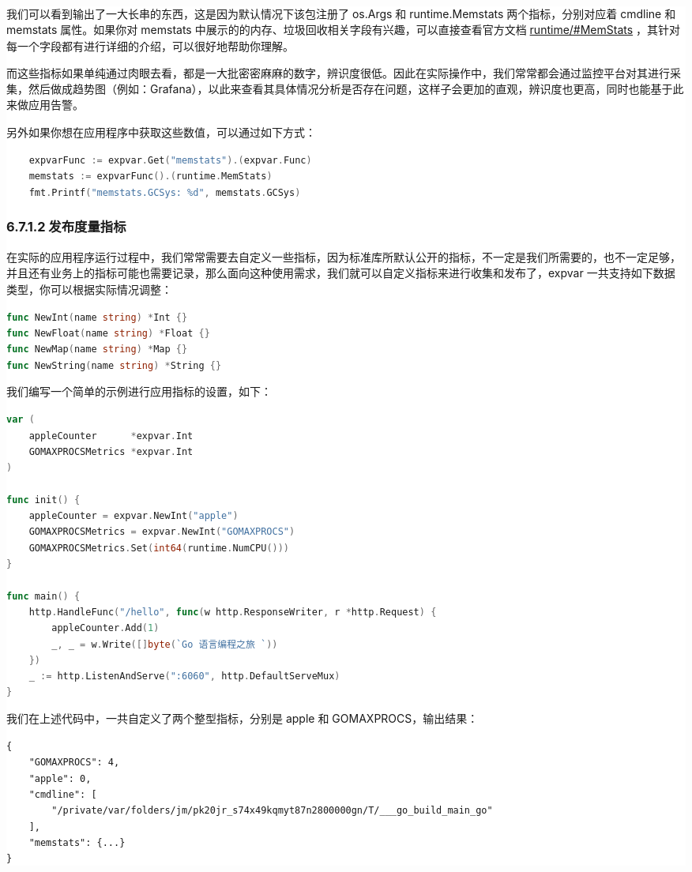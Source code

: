 我们可以看到输出了一大长串的东西，这是因为默认情况下该包注册了 os.Args 和 runtime.Memstats 两个指标，分别对应着 cmdline 和 memstats 属性。如果你对 memstats 中展示的的内存、垃圾回收相关字段有兴趣，可以直接查看官方文档 [runtime/#MemStats](https://golang.org/pkg/runtime/#MemStats) ，其针对每一个字段都有进行详细的介绍，可以很好地帮助你理解。

而这些指标如果单纯通过肉眼去看，都是一大批密密麻麻的数字，辨识度很低。因此在实际操作中，我们常常都会通过监控平台对其进行采集，然后做成趋势图（例如：Grafana），以此来查看其具体情况分析是否存在问题，这样子会更加的直观，辨识度也更高，同时也能基于此来做应用告警。

另外如果你想在应用程序中获取这些数值，可以通过如下方式：

```go
	expvarFunc := expvar.Get("memstats").(expvar.Func)
	memstats := expvarFunc().(runtime.MemStats)
	fmt.Printf("memstats.GCSys: %d", memstats.GCSys)
```

### 6.7.1.2 发布度量指标

在实际的应用程序运行过程中，我们常常需要去自定义一些指标，因为标准库所默认公开的指标，不一定是我们所需要的，也不一定足够，并且还有业务上的指标可能也需要记录，那么面向这种使用需求，我们就可以自定义指标来进行收集和发布了，expvar 一共支持如下数据类型，你可以根据实际情况调整：

```go
func NewInt(name string) *Int {}
func NewFloat(name string) *Float {}
func NewMap(name string) *Map {}
func NewString(name string) *String {}
```

我们编写一个简单的示例进行应用指标的设置，如下：

```go
var (
	appleCounter      *expvar.Int
	GOMAXPROCSMetrics *expvar.Int
)

func init() {
	appleCounter = expvar.NewInt("apple")
	GOMAXPROCSMetrics = expvar.NewInt("GOMAXPROCS")
	GOMAXPROCSMetrics.Set(int64(runtime.NumCPU()))
}

func main() {
	http.HandleFunc("/hello", func(w http.ResponseWriter, r *http.Request) {
		appleCounter.Add(1)
		_, _ = w.Write([]byte(`Go 语言编程之旅 `))
	})
	_ := http.ListenAndServe(":6060", http.DefaultServeMux)
}
```

我们在上述代码中，一共自定义了两个整型指标，分别是 apple 和 GOMAXPROCS，输出结果：

```shell
{
	"GOMAXPROCS": 4,
	"apple": 0,
	"cmdline": [
		"/private/var/folders/jm/pk20jr_s74x49kqmyt87n2800000gn/T/___go_build_main_go"
	],
	"memstats": {...}
}
```
